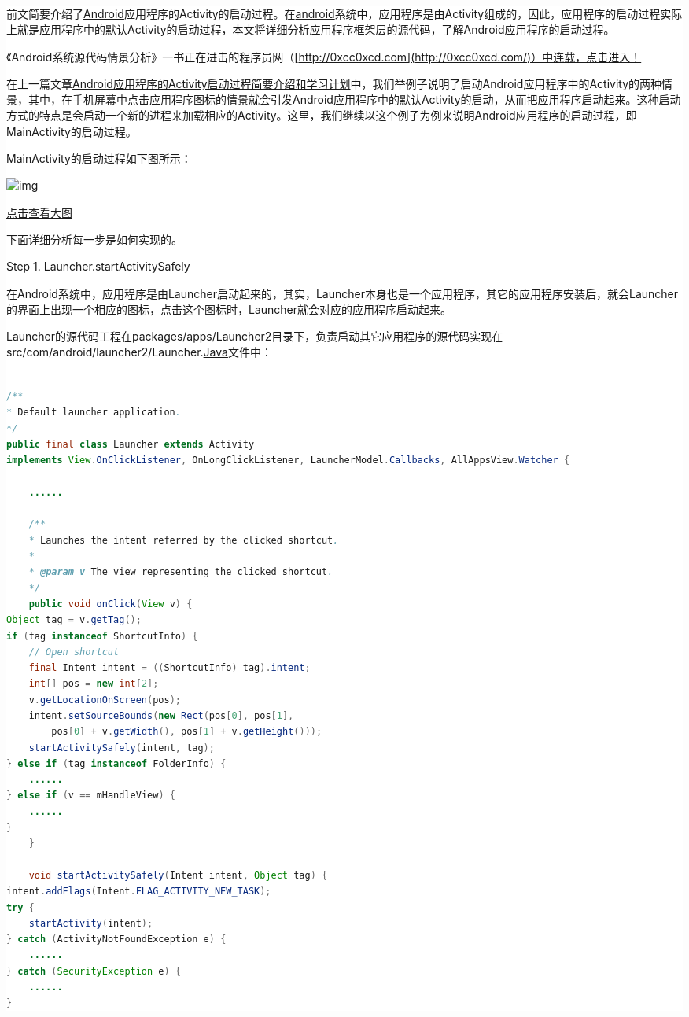 前文简要介绍了[Android](http://lib.csdn.net/base/android)应用程序的Activity的启动过程。在[android](http://lib.csdn.net/base/android)系统中，应用程序是由Activity组成的，因此，应用程序的启动过程实际上就是应用程序中的默认Activity的启动过程，本文将详细分析应用程序框架层的源代码，了解Android应用程序的启动过程。

《Android系统源代码情景分析》一书正在进击的程序员网（[http://0xcc0xcd.com](http://0xcc0xcd.com/)）中连载，点击进入！

在上一篇文章[Android应用程序的Activity启动过程简要介绍和学习计划](http://blog.csdn.net/luoshengyang/article/details/6685853)中，我们举例子说明了启动Android应用程序中的Activity的两种情景，其中，在手机屏幕中点击应用程序图标的情景就会引发Android应用程序中的默认Activity的启动，从而把应用程序启动起来。这种启动方式的特点是会启动一个新的进程来加载相应的Activity。这里，我们继续以这个例子为例来说明Android应用程序的启动过程，即MainActivity的启动过程。

MainActivity的启动过程如下图所示：

![img](http://hi.csdn.net/attachment/201108/18/0_1313675675dBp4.gif)

[点击查看大图](http://hi.csdn.net/attachment/201108/18/0_1313675675dBp4.gif)

下面详细分析每一步是如何实现的。

Step 1. Launcher.startActivitySafely

在Android系统中，应用程序是由Launcher启动起来的，其实，Launcher本身也是一个应用程序，其它的应用程序安装后，就会Launcher的界面上出现一个相应的图标，点击这个图标时，Launcher就会对应的应用程序启动起来。

Launcher的源代码工程在packages/apps/Launcher2目录下，负责启动其它应用程序的源代码实现在src/com/android/launcher2/Launcher.[Java](http://lib.csdn.net/base/java)文件中：

```java

/** 
* Default launcher application. 
*/  
public final class Launcher extends Activity  
implements View.OnClickListener, OnLongClickListener, LauncherModel.Callbacks, AllAppsView.Watcher {  
  
    ......  
  
    /** 
    * Launches the intent referred by the clicked shortcut. 
    * 
    * @param v The view representing the clicked shortcut. 
    */  
    public void onClick(View v) {  
Object tag = v.getTag();  
if (tag instanceof ShortcutInfo) {  
    // Open shortcut  
    final Intent intent = ((ShortcutInfo) tag).intent;  
    int[] pos = new int[2];  
    v.getLocationOnScreen(pos);  
    intent.setSourceBounds(new Rect(pos[0], pos[1],  
        pos[0] + v.getWidth(), pos[1] + v.getHeight()));  
    startActivitySafely(intent, tag);  
} else if (tag instanceof FolderInfo) {  
    ......  
} else if (v == mHandleView) {  
    ......  
}  
    }  
  
    void startActivitySafely(Intent intent, Object tag) {  
intent.addFlags(Intent.FLAG_ACTIVITY_NEW_TASK);  
try {  
    startActivity(intent);  
} catch (ActivityNotFoundException e) {  
    ......  
} catch (SecurityException e) {  
    ......  
}  
```